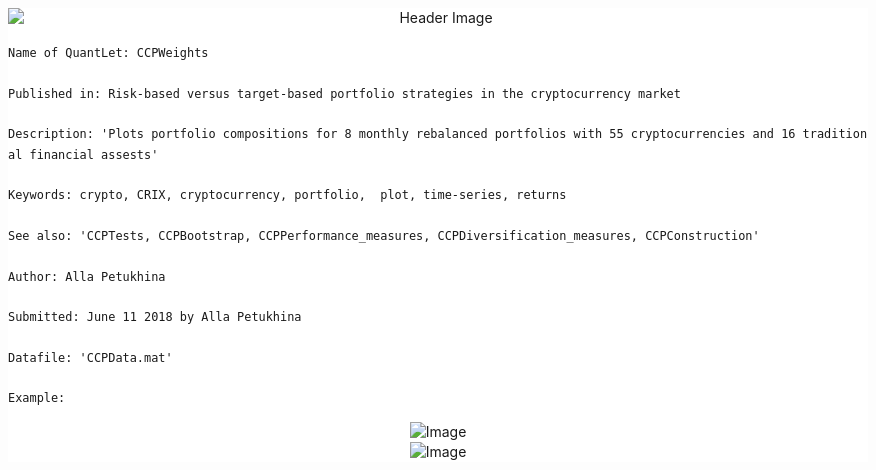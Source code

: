 <div style="margin: 0; padding: 0; text-align: center; border: none;">
<a href="https://quantlet.com" target="_blank" style="text-decoration: none; border: none;">
<img src="https://github.com/StefanGam/test-repo/blob/main/quantlet_design.png?raw=true" alt="Header Image" width="100%" style="margin: 0; padding: 0; display: block; border: none;" />
</a>
</div>

```
Name of QuantLet: CCPWeights

Published in: Risk-based versus target-based portfolio strategies in the cryptocurrency market

Description: 'Plots portfolio compositions for 8 monthly rebalanced portfolios with 55 cryptocurrencies and 16 traditional financial assests'

Keywords: crypto, CRIX, cryptocurrency, portfolio,  plot, time-series, returns

See also: 'CCPTests, CCPBootstrap, CCPPerformance_measures, CCPDiversification_measures, CCPConstruction'

Author: Alla Petukhina

Submitted: June 11 2018 by Alla Petukhina

Datafile: 'CCPData.mat'

Example: 

```
<div align="center">
<img src="https://raw.githubusercontent.com/QuantLet/CCP/master/CCPWeights/Weights_distribution_liquidity_constraint_nomonthly261_55.png" alt="Image" />
</div>

<div align="center">
<img src="https://raw.githubusercontent.com/QuantLet/CCP/master/CCPWeights/Weights_distribution_liquidity_constraint_yesmonthly261_55.png" alt="Image" />
</div>


